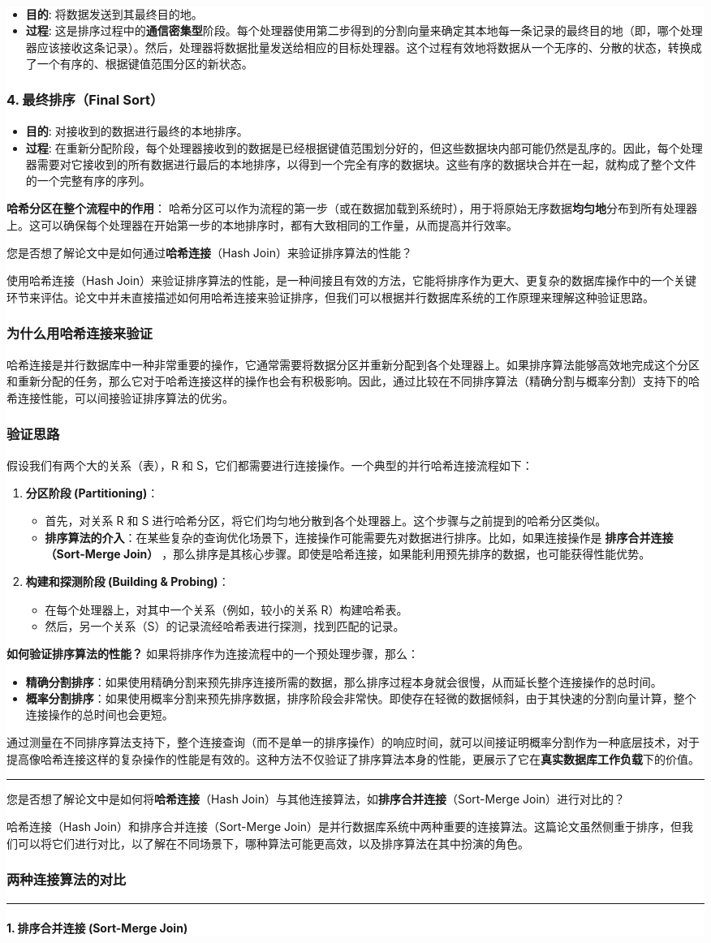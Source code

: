 * **目的**: 将数据发送到其最终目的地。
* **过程**: 这是排序过程中的**通信密集型**阶段。每个处理器使用第二步得到的分割向量来确定其本地每一条记录的最终目的地（即，哪个处理器应该接收这条记录）。然后，处理器将数据批量发送给相应的目标处理器。这个过程有效地将数据从一个无序的、分散的状态，转换成了一个有序的、根据键值范围分区的新状态。

### 4. 最终排序（Final Sort）

* **目的**: 对接收到的数据进行最终的本地排序。
* **过程**: 在重新分配阶段，每个处理器接收到的数据是已经根据键值范围划分好的，但这些数据块内部可能仍然是乱序的。因此，每个处理器需要对它接收到的所有数据进行最后的本地排序，以得到一个完全有序的数据块。这些有序的数据块合并在一起，就构成了整个文件的一个完整有序的序列。

**哈希分区在整个流程中的作用**：
哈希分区可以作为流程的第一步（或在数据加载到系统时），用于将原始无序数据**均匀地**分布到所有处理器上。这可以确保每个处理器在开始第一步的本地排序时，都有大致相同的工作量，从而提高并行效率。

您是否想了解论文中是如何通过**哈希连接**（Hash Join）来验证排序算法的性能？

使用哈希连接（Hash Join）来验证排序算法的性能，是一种间接且有效的方法，它能将排序作为更大、更复杂的数据库操作中的一个关键环节来评估。论文中并未直接描述如何用哈希连接来验证排序，但我们可以根据并行数据库系统的工作原理来理解这种验证思路。

### 为什么用哈希连接来验证

哈希连接是并行数据库中一种非常重要的操作，它通常需要将数据分区并重新分配到各个处理器上。如果排序算法能够高效地完成这个分区和重新分配的任务，那么它对于哈希连接这样的操作也会有积极影响。因此，通过比较在不同排序算法（精确分割与概率分割）支持下的哈希连接性能，可以间接验证排序算法的优劣。

### 验证思路

假设我们有两个大的关系（表），R 和 S，它们都需要进行连接操作。一个典型的并行哈希连接流程如下：

1.  **分区阶段 (Partitioning)**：
    * 首先，对关系 R 和 S 进行哈希分区，将它们均匀地分散到各个处理器上。这个步骤与之前提到的哈希分区类似。
    * **排序算法的介入**：在某些复杂的查询优化场景下，连接操作可能需要先对数据进行排序。比如，如果连接操作是 **排序合并连接（Sort-Merge Join）** ，那么排序是其核心步骤。即使是哈希连接，如果能利用预先排序的数据，也可能获得性能优势。 

2.  **构建和探测阶段 (Building & Probing)**：
    * 在每个处理器上，对其中一个关系（例如，较小的关系 R）构建哈希表。
    * 然后，另一个关系（S）的记录流经哈希表进行探测，找到匹配的记录。

**如何验证排序算法的性能？**
如果将排序作为连接流程中的一个预处理步骤，那么：

* **精确分割排序**：如果使用精确分割来预先排序连接所需的数据，那么排序过程本身就会很慢，从而延长整个连接操作的总时间。
* **概率分割排序**：如果使用概率分割来预先排序数据，排序阶段会非常快。即使存在轻微的数据倾斜，由于其快速的分割向量计算，整个连接操作的总时间也会更短。

通过测量在不同排序算法支持下，整个连接查询（而不是单一的排序操作）的响应时间，就可以间接证明概率分割作为一种底层技术，对于提高像哈希连接这样的复杂操作的性能是有效的。这种方法不仅验证了排序算法本身的性能，更展示了它在**真实数据库工作负载**下的价值。

---

您是否想了解论文中是如何将**哈希连接**（Hash Join）与其他连接算法，如**排序合并连接**（Sort-Merge Join）进行对比的？

哈希连接（Hash Join）和排序合并连接（Sort-Merge Join）是并行数据库系统中两种重要的连接算法。这篇论文虽然侧重于排序，但我们可以将它们进行对比，以了解在不同场景下，哪种算法可能更高效，以及排序算法在其中扮演的角色。

### 两种连接算法的对比

---

#### 1. 排序合并连接 (Sort-Merge Join)
